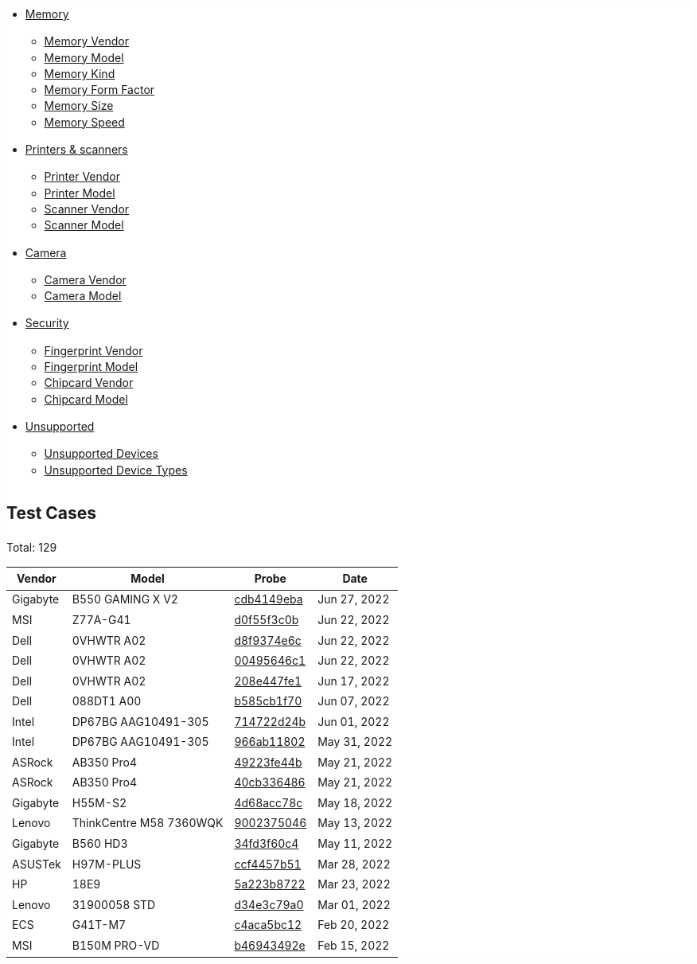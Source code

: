 * [ Memory ](#memory)
  - [ Memory Vendor            ](#memory-vendor)
  - [ Memory Model             ](#memory-model)
  - [ Memory Kind              ](#memory-kind)
  - [ Memory Form Factor       ](#memory-form-factor)
  - [ Memory Size              ](#memory-size)
  - [ Memory Speed             ](#memory-speed)

* [ Printers & scanners ](#printers--scanners)
  - [ Printer Vendor           ](#printer-vendor)
  - [ Printer Model            ](#printer-model)
  - [ Scanner Vendor           ](#scanner-vendor)
  - [ Scanner Model            ](#scanner-model)

* [ Camera ](#camera)
  - [ Camera Vendor            ](#camera-vendor)
  - [ Camera Model             ](#camera-model)

* [ Security ](#security)
  - [ Fingerprint Vendor       ](#fingerprint-vendor)
  - [ Fingerprint Model        ](#fingerprint-model)
  - [ Chipcard Vendor          ](#chipcard-vendor)
  - [ Chipcard Model           ](#chipcard-model)

* [ Unsupported ](#unsupported)
  - [ Unsupported Devices      ](#unsupported-devices)
  - [ Unsupported Device Types ](#unsupported-device-types)


Test Cases
----------

Total: 129

| Vendor   | Model                       | Probe                                                      | Date         |
|----------|-----------------------------|------------------------------------------------------------|--------------|
| Gigabyte | B550 GAMING X V2            | [cdb4149eba](https://linux-hardware.org/?probe=cdb4149eba) | Jun 27, 2022 |
| MSI      | Z77A-G41                    | [d0f55f3c0b](https://linux-hardware.org/?probe=d0f55f3c0b) | Jun 22, 2022 |
| Dell     | 0VHWTR A02                  | [d8f9374e6c](https://linux-hardware.org/?probe=d8f9374e6c) | Jun 22, 2022 |
| Dell     | 0VHWTR A02                  | [00495646c1](https://linux-hardware.org/?probe=00495646c1) | Jun 22, 2022 |
| Dell     | 0VHWTR A02                  | [208e447fe1](https://linux-hardware.org/?probe=208e447fe1) | Jun 17, 2022 |
| Dell     | 088DT1 A00                  | [b585cb1f70](https://linux-hardware.org/?probe=b585cb1f70) | Jun 07, 2022 |
| Intel    | DP67BG AAG10491-305         | [714722d24b](https://linux-hardware.org/?probe=714722d24b) | Jun 01, 2022 |
| Intel    | DP67BG AAG10491-305         | [966ab11802](https://linux-hardware.org/?probe=966ab11802) | May 31, 2022 |
| ASRock   | AB350 Pro4                  | [49223fe44b](https://linux-hardware.org/?probe=49223fe44b) | May 21, 2022 |
| ASRock   | AB350 Pro4                  | [40cb336486](https://linux-hardware.org/?probe=40cb336486) | May 21, 2022 |
| Gigabyte | H55M-S2                     | [4d68acc78c](https://linux-hardware.org/?probe=4d68acc78c) | May 18, 2022 |
| Lenovo   | ThinkCentre M58 7360WQK     | [9002375046](https://linux-hardware.org/?probe=9002375046) | May 13, 2022 |
| Gigabyte | B560 HD3                    | [34fd3f60c4](https://linux-hardware.org/?probe=34fd3f60c4) | May 11, 2022 |
| ASUSTek  | H97M-PLUS                   | [ccf4457b51](https://linux-hardware.org/?probe=ccf4457b51) | Mar 28, 2022 |
| HP       | 18E9                        | [5a223b8722](https://linux-hardware.org/?probe=5a223b8722) | Mar 23, 2022 |
| Lenovo   | 31900058 STD                | [d34e3c79a0](https://linux-hardware.org/?probe=d34e3c79a0) | Mar 01, 2022 |
| ECS      | G41T-M7                     | [c4aca5bc12](https://linux-hardware.org/?probe=c4aca5bc12) | Feb 20, 2022 |
| MSI      | B150M PRO-VD                | [b46943492e](https://linux-hardware.org/?probe=b46943492e) | Feb 15, 2022 |